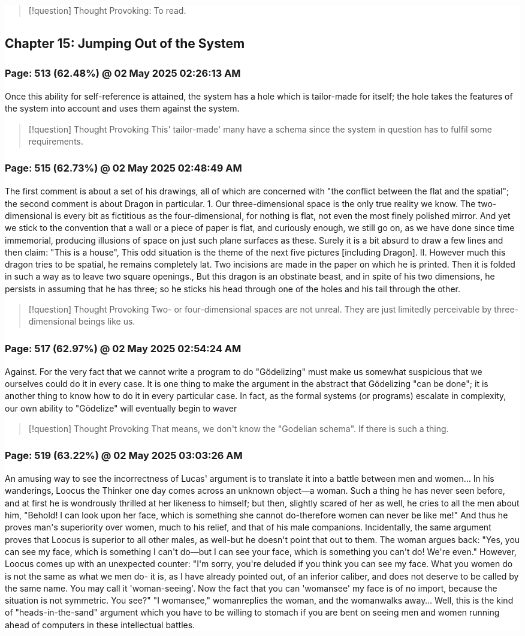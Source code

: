 > [!question] Thought Provoking: To read.



## Chapter 15: Jumping Out of the System

### Page: 513 (62.48%) @ 02 May 2025 02:26:13 AM

Once this ability for self-reference is attained, the system has a hole which is tailor-made for itself; the hole takes the features of the system into account and uses them against the system.

> [!question] Thought Provoking
> This' tailor-made' many have a schema since the system in question has to fulfil some requirements.


### Page: 515 (62.73%) @ 02 May 2025 02:48:49 AM

The first comment is about a set of his drawings, all of which are concerned with "the conflict between the flat and the spatial"; the second comment is about Dragon in particular. 1. Our three-dimensional space is the only true reality we know. The two-dimensional is every bit as fictitious as the four-dimensional, for nothing is flat, not even the most finely polished mirror. And yet we stick to the convention that a wall or a piece of paper is flat, and curiously enough, we still go on, as we have done since time immemorial, producing illusions of space on just such plane surfaces as these. Surely it is a bit absurd to draw a few lines and then claim: "This is a house", This odd situation is the theme of the next five pictures [including Dragon]. II. However much this dragon tries to be spatial, he remains completely lat. Two incisions are made in the paper on which he is printed. Then it is folded in such a way as to leave two square openings., But this dragon is an obstinate beast, and in spite of his two dimensions, he persists in assuming that he has three; so he sticks his head through one of the holes and his tail through the other.

> [!question] Thought Provoking
> Two- or four-dimensional spaces are not unreal. They are just limitedly perceivable by three-dimensional beings like us.


### Page: 517 (62.97%) @ 02 May 2025 02:54:24 AM

Against. For the very fact that we cannot write a program to do "Gödelizing" must make us somewhat suspicious that we ourselves could do it in every case. It is one thing to make the argument in the abstract that Gödelizing "can be done"; it is another thing to know how to do it in every particular case. In fact, as the formal systems (or programs) escalate in complexity, our own ability to "Gödelize" will eventually begin to waver

> [!question] Thought Provoking
> That means, we don't know the "Godelian schema". If there is such a thing.


### Page: 519 (63.22%) @ 02 May 2025 03:03:26 AM

An amusing way to see the incorrectness of Lucas' argument is to translate it into a battle between men and women… In his wanderings, Loocus the Thinker one day comes across an unknown object—a woman. Such a thing he has never seen before, and at first he is wondrously thrilled at her likeness to himself; but then, slightly scared of her as well, he cries to all the men about him, "Behold! I can look upon her face, which is something she cannot do-therefore women can never be like me!" And thus he proves man's superiority over women, much to his relief, and that of his male companions. Incidentally, the same argument proves that Loocus is superior to all other males, as well-but he doesn't point that out to them. The woman argues back: "Yes, you can see my face, which is something I can't do—but I can see your face, which is something you can't do! We're even." However, Loocus comes up with an unexpected counter: "I'm sorry, you're deluded if you think you can see my face. What you women do is not the same as what we men do- it is, as I have already pointed out, of an inferior caliber, and does not deserve to be called by the same name. You may call it 'woman-seeing'. Now the fact that you can 'womansee' my face is of no import, because the situation is not symmetric. You see?" "I womansee," womanreplies the woman, and the womanwalks away…
Well, this is the kind of "heads-in-the-sand" argument which you have to be willing to stomach if you are bent on seeing men and women running ahead of computers in these intellectual battles.
